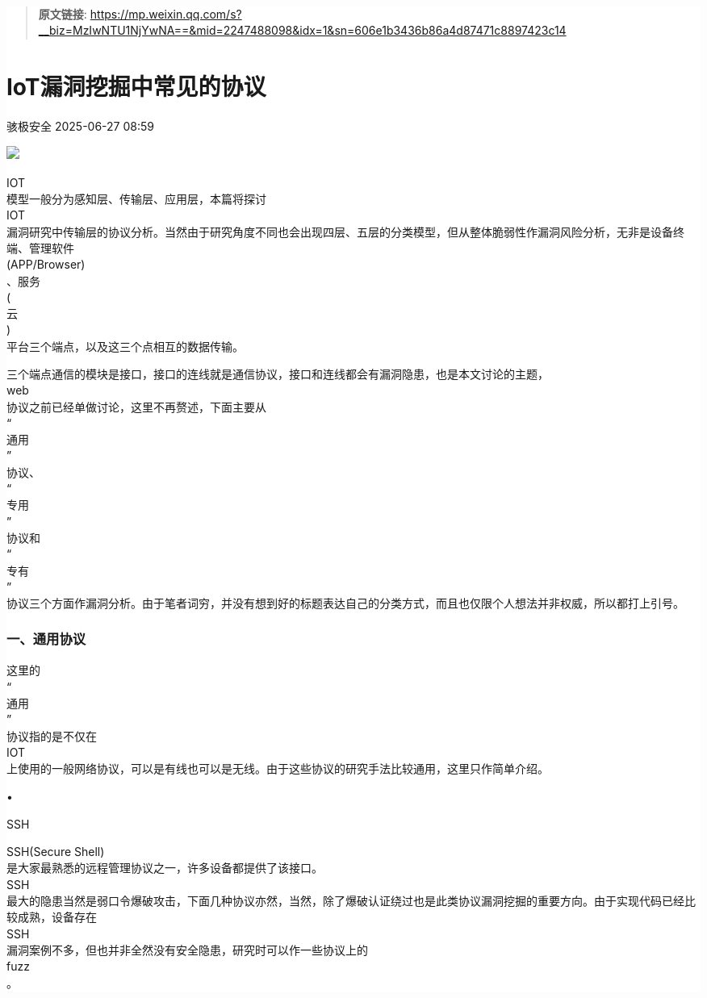 > **原文链接**: https://mp.weixin.qq.com/s?__biz=MzIwNTU1NjYwNA==&mid=2247488098&idx=1&sn=606e1b3436b86a4d87471c8897423c14

#  IoT漏洞挖掘中常见的协议  
 骇极安全   2025-06-27 08:59  
  
![](https://mmecoa.qpic.cn/mmecoa_jpg/ZqGlvGe4x9SU4NBglfSEhxz7iciaAvvrQ1RYCAqhQEOkiarKVPmlDzr7F3uJfiabKEWgcG8DPvhTHicA5rOwLYLPUGw/640?wx_fmt=jpeg&from=appmsg "")  
  
IOT  
模型一般分为感知层、传输层、应用层，本篇将探讨  
IOT  
漏洞研究中传输层的协议分析。当然由于研究角度不同也会出现四层、五层的分类模型，但从整体脆弱性作漏洞风险分析，无非是设备终端、管理软件  
(APP/Browser)  
、服务  
(  
云  
)  
平台三个端点，以及这三个点相互的数据传输。  
  
  
  
三个端点通信的模块是接口，接口的连线就是通信协议，接口和连线都会有漏洞隐患，也是本文讨论的主题，  
web  
协议之前已经单做讨论，这里不再赘述，下面主要从  
“  
通用  
”  
协议、  
“  
专用  
”  
协议和  
“  
专有  
”  
协议三个方面作漏洞分析。由于笔者词穷，并没有想到好的标题表达自己的分类方式，而且也仅限个人想法并非权威，所以都打上引号。  
### 一、通用协议  
  
这里的  
“  
通用  
”  
协议指的是不仅在  
IOT  
上使用的一般网络协议，可以是有线也可以是无线。由于这些协议的研究手法比较通用，这里只作简单介绍。  
  
•  
  
SSH  
  
SSH(Secure Shell)  
是大家最熟悉的远程管理协议之一，许多设备都提供了该接口。  
SSH  
最大的隐患当然是弱口令爆破攻击，下面几种协议亦然，当然，除了爆破认证绕过也是此类协议漏洞挖掘的重要方向。由于实现代码已经比较成熟，设备存在  
SSH  
漏洞案例不多，但也并非全然没有安全隐患，研究时可以作一些协议上的  
fuzz  
。  
  
